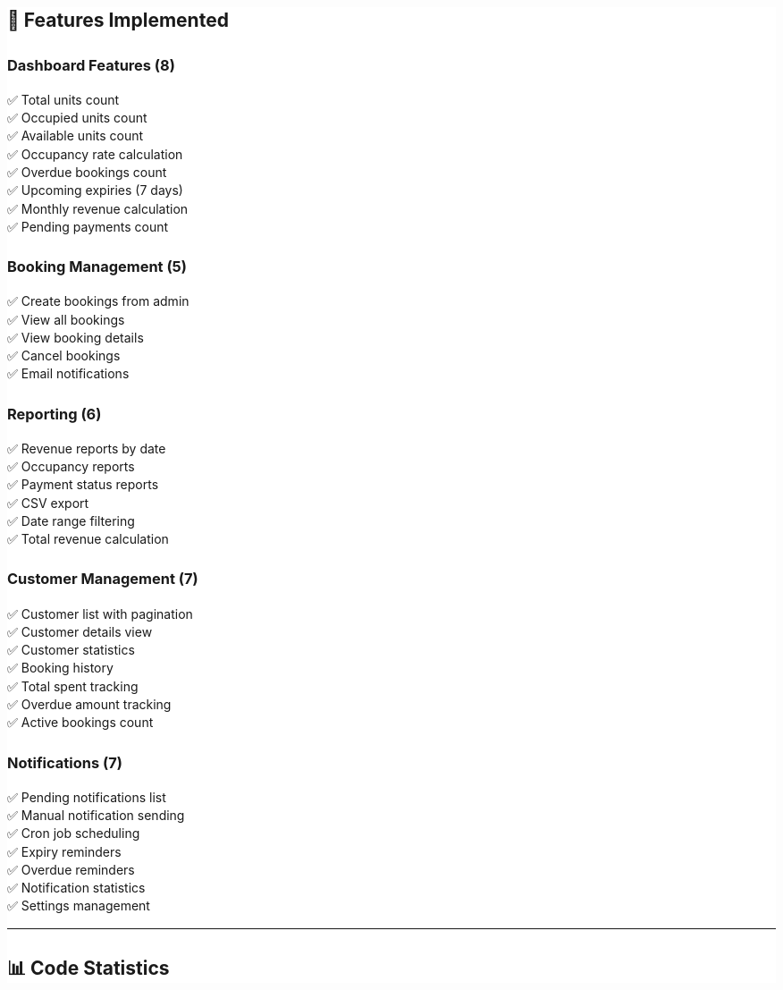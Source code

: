 
## 🎯 Features Implemented

### Dashboard Features (8)
✅ Total units count  
✅ Occupied units count  
✅ Available units count  
✅ Occupancy rate calculation  
✅ Overdue bookings count  
✅ Upcoming expiries (7 days)  
✅ Monthly revenue calculation  
✅ Pending payments count  

### Booking Management (5)
✅ Create bookings from admin  
✅ View all bookings  
✅ View booking details  
✅ Cancel bookings  
✅ Email notifications  

### Reporting (6)
✅ Revenue reports by date  
✅ Occupancy reports  
✅ Payment status reports  
✅ CSV export  
✅ Date range filtering  
✅ Total revenue calculation  

### Customer Management (7)
✅ Customer list with pagination  
✅ Customer details view  
✅ Customer statistics  
✅ Booking history  
✅ Total spent tracking  
✅ Overdue amount tracking  
✅ Active bookings count  

### Notifications (7)
✅ Pending notifications list  
✅ Manual notification sending  
✅ Cron job scheduling  
✅ Expiry reminders  
✅ Overdue reminders  
✅ Notification statistics  
✅ Settings management  

---

## 📊 Code Statistics
